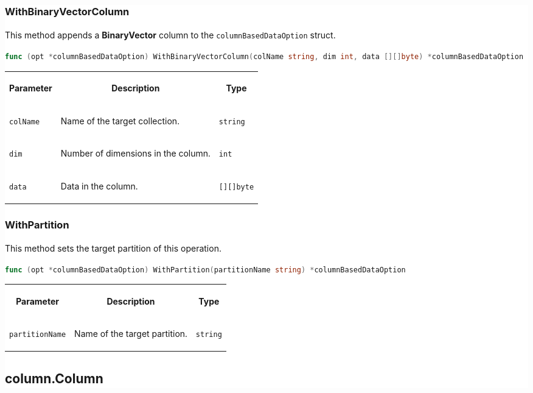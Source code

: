 ### WithBinaryVectorColumn

This method appends a **BinaryVector** column to the `columnBasedDataOption` struct.

```go
func (opt *columnBasedDataOption) WithBinaryVectorColumn(colName string, dim int, data [][]byte) *columnBasedDataOption
```

<table>
   <tr>
     <th><p>Parameter</p></th>
     <th><p>Description</p></th>
     <th><p>Type</p></th>
   </tr>
   <tr>
     <td><p><code>colName</code></p></td>
     <td><p>Name of the target collection.</p></td>
     <td><p><code>string</code></p></td>
   </tr>
   <tr>
     <td><p><code>dim</code></p></td>
     <td><p>Number of dimensions in the column.</p></td>
     <td><p><code>int</code></p></td>
   </tr>
   <tr>
     <td><p><code>data</code></p></td>
     <td><p>Data in the column.</p></td>
     <td><p><code>[][]byte</code></p></td>
   </tr>
</table>

### WithPartition

This method sets the target partition of this operation.

```go
func (opt *columnBasedDataOption) WithPartition(partitionName string) *columnBasedDataOption
```

<table>
   <tr>
     <th><p>Parameter</p></th>
     <th><p>Description</p></th>
     <th><p>Type</p></th>
   </tr>
   <tr>
     <td><p><code>partitionName</code></p></td>
     <td><p>Name of the target partition.</p></td>
     <td><p><code>string</code></p></td>
   </tr>
</table>

## column.Column
